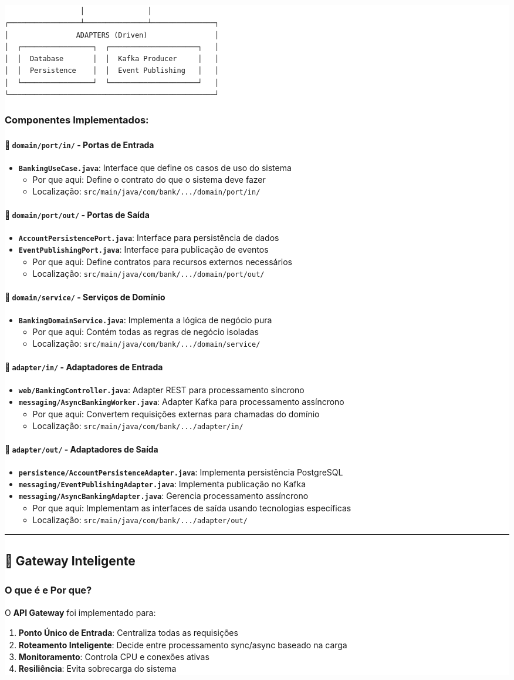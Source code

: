 ```
                  │               │
┌─────────────────┴───────────────┴───────────────┐
│                ADAPTERS (Driven)                │
│  ┌─────────────────┐  ┌─────────────────────┐   │
│  │  Database       │  │  Kafka Producer     │   │
│  │  Persistence    │  │  Event Publishing   │   │
│  └─────────────────┘  └─────────────────────┘   │
└─────────────────────────────────────────────────┘
```

### Componentes Implementados:

#### 📁 `domain/port/in/` - Portas de Entrada
- **`BankingUseCase.java`**: Interface que define os casos de uso do sistema
  - Por que aqui: Define o contrato do que o sistema deve fazer
  - Localização: `src/main/java/com/bank/.../domain/port/in/`

#### 📁 `domain/port/out/` - Portas de Saída
- **`AccountPersistencePort.java`**: Interface para persistência de dados
- **`EventPublishingPort.java`**: Interface para publicação de eventos
  - Por que aqui: Define contratos para recursos externos necessários
  - Localização: `src/main/java/com/bank/.../domain/port/out/`

#### 📁 `domain/service/` - Serviços de Domínio
- **`BankingDomainService.java`**: Implementa a lógica de negócio pura
  - Por que aqui: Contém todas as regras de negócio isoladas
  - Localização: `src/main/java/com/bank/.../domain/service/`

#### 📁 `adapter/in/` - Adaptadores de Entrada
- **`web/BankingController.java`**: Adapter REST para processamento síncrono
- **`messaging/AsyncBankingWorker.java`**: Adapter Kafka para processamento assíncrono
  - Por que aqui: Convertem requisições externas para chamadas do domínio
  - Localização: `src/main/java/com/bank/.../adapter/in/`

#### 📁 `adapter/out/` - Adaptadores de Saída
- **`persistence/AccountPersistenceAdapter.java`**: Implementa persistência PostgreSQL
- **`messaging/EventPublishingAdapter.java`**: Implementa publicação no Kafka
- **`messaging/AsyncBankingAdapter.java`**: Gerencia processamento assíncrono
  - Por que aqui: Implementam as interfaces de saída usando tecnologias específicas
  - Localização: `src/main/java/com/bank/.../adapter/out/`

---

## 🚦 Gateway Inteligente

### O que é e Por que?

O **API Gateway** foi implementado para:

1. **Ponto Único de Entrada**: Centraliza todas as requisições
2. **Roteamento Inteligente**: Decide entre processamento sync/async baseado na carga
3. **Monitoramento**: Controla CPU e conexões ativas
4. **Resiliência**: Evita sobrecarga do sistema
